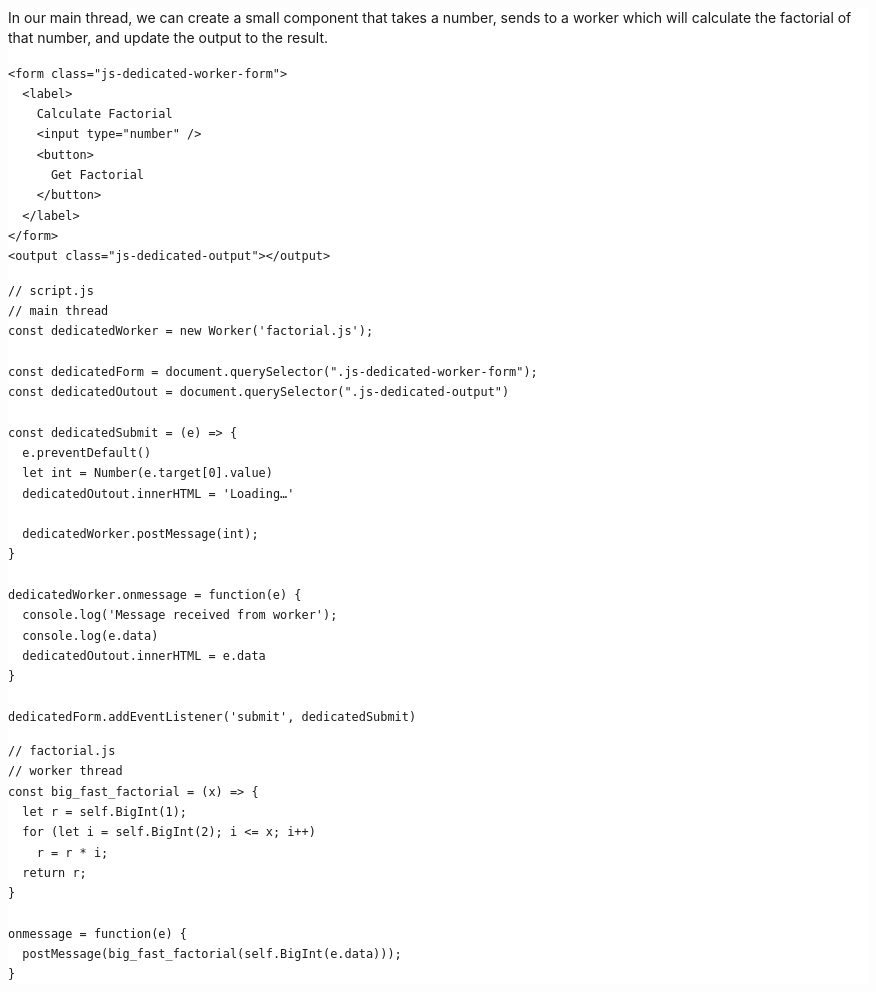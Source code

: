 In our main thread, we can create a small component that takes a number, sends to a worker which will calculate the factorial of that number, and update the output to the result. 

```
<form class="js-dedicated-worker-form">
  <label>
    Calculate Factorial
    <input type="number" />
    <button>
      Get Factorial
    </button>
  </label>
</form>
<output class="js-dedicated-output"></output>
```

```
// script.js
// main thread
const dedicatedWorker = new Worker('factorial.js');

const dedicatedForm = document.querySelector(".js-dedicated-worker-form"); 
const dedicatedOutout = document.querySelector(".js-dedicated-output")

const dedicatedSubmit = (e) => {
  e.preventDefault()
  let int = Number(e.target[0].value)
  dedicatedOutout.innerHTML = 'Loading…'
  
  dedicatedWorker.postMessage(int);
}

dedicatedWorker.onmessage = function(e) {
  console.log('Message received from worker');
  console.log(e.data)
  dedicatedOutout.innerHTML = e.data
}

dedicatedForm.addEventListener('submit', dedicatedSubmit)
```

```
// factorial.js
// worker thread
const big_fast_factorial = (x) => {
  let r = self.BigInt(1);
  for (let i = self.BigInt(2); i <= x; i++)
    r = r * i;
  return r;
}

onmessage = function(e) {
  postMessage(big_fast_factorial(self.BigInt(e.data)));
}
```


[^mdn]: https://developer.mozilla.org/en-US/docs/Web/API/Web_Workers_API/Using_web_workers
[^comlink]: https://github.com/GoogleChromeLabs/comlink
[^post-me]: https://github.com/alesgenova/post-me
[^threads.js]: https://threads.js.org/
[^peirophp]: https://gist.github.com/pierophp/898f8316afa1bd04e04853bc3e3cfb48
[^smashing]: https://www.smashingmagazine.com/2021/06/web-workers-2021/